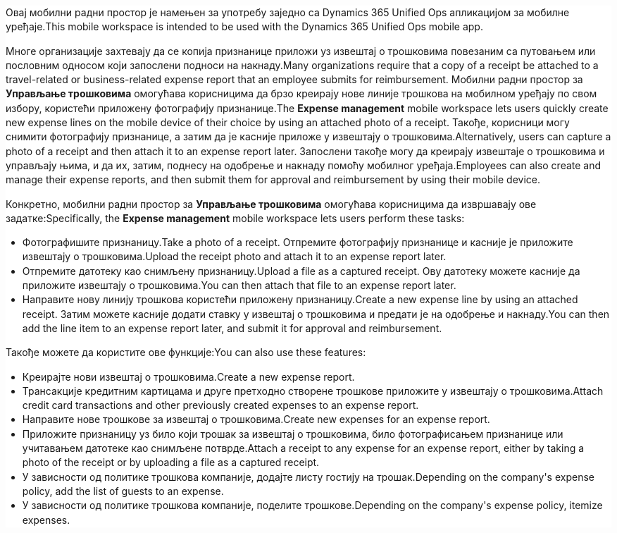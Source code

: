 <span data-ttu-id="cf6a8-109">Овај мобилни радни простор је намењен за употребу заједно са Dynamics 365 Unified Ops апликацијом за мобилне уређаје.</span><span class="sxs-lookup"><span data-stu-id="cf6a8-109">This mobile workspace is intended to be used with the Dynamics 365 Unified Ops mobile app.</span></span>

<span data-ttu-id="cf6a8-110">Многе организације захтевају да се копија признанице приложи уз извештај о трошковима повезаним са путовањем или пословним односом који запослени подноси на накнаду.</span><span class="sxs-lookup"><span data-stu-id="cf6a8-110">Many organizations require that a copy of a receipt be attached to a travel-related or business-related expense report that an employee submits for reimbursement.</span></span> <span data-ttu-id="cf6a8-111">Мобилни радни простор за **Управљање трошковима** омогућава корисницима да брзо креирају нове линије трошкова на мобилном уређају по свом избору, користећи приложену фотографију признанице.</span><span class="sxs-lookup"><span data-stu-id="cf6a8-111">The **Expense management** mobile workspace lets users quickly create new expense lines on the mobile device of their choice by using an attached photo of a receipt.</span></span> <span data-ttu-id="cf6a8-112">Такође, корисници могу снимити фотографију признанице, а затим да је касније приложе у извештају о трошковима.</span><span class="sxs-lookup"><span data-stu-id="cf6a8-112">Alternatively, users can capture a photo of a receipt and then attach it to an expense report later.</span></span> <span data-ttu-id="cf6a8-113">Запослени такође могу да креирају извештаје о трошковима и управљају њима, и да их, затим, поднесу на одобрење и накнаду помоћу мобилног уређаја.</span><span class="sxs-lookup"><span data-stu-id="cf6a8-113">Employees can also create and manage their expense reports, and then submit them for approval and reimbursement by using their mobile device.</span></span>

<span data-ttu-id="cf6a8-114">Конкретно, мобилни радни простор за **Управљање трошковима** омогућава корисницима да извршавају ове задатке:</span><span class="sxs-lookup"><span data-stu-id="cf6a8-114">Specifically, the **Expense management** mobile workspace lets users perform these tasks:</span></span>

- <span data-ttu-id="cf6a8-115">Фотографишите признаницу.</span><span class="sxs-lookup"><span data-stu-id="cf6a8-115">Take a photo of a receipt.</span></span> <span data-ttu-id="cf6a8-116">Отпремите фотографију признанице и касније је приложите извештају о трошковима.</span><span class="sxs-lookup"><span data-stu-id="cf6a8-116">Upload the receipt photo and attach it to an expense report later.</span></span>
- <span data-ttu-id="cf6a8-117">Отпремите датотеку као снимљену признаницу.</span><span class="sxs-lookup"><span data-stu-id="cf6a8-117">Upload a file as a captured receipt.</span></span> <span data-ttu-id="cf6a8-118">Ову датотеку можете касније да приложите извештају о трошковима.</span><span class="sxs-lookup"><span data-stu-id="cf6a8-118">You can then attach that file to an expense report later.</span></span>
- <span data-ttu-id="cf6a8-119">Направите нову линију трошкова користећи приложену признаницу.</span><span class="sxs-lookup"><span data-stu-id="cf6a8-119">Create a new expense line by using an attached receipt.</span></span> <span data-ttu-id="cf6a8-120">Затим можете касније додати ставку у извештај о трошковима и предати је на одобрење и накнаду.</span><span class="sxs-lookup"><span data-stu-id="cf6a8-120">You can then add the line item to an expense report later, and submit it for approval and reimbursement.</span></span>

<span data-ttu-id="cf6a8-121">Такође можете да користите ове функције:</span><span class="sxs-lookup"><span data-stu-id="cf6a8-121">You can also use these features:</span></span>

- <span data-ttu-id="cf6a8-122">Креирајте нови извештај о трошковима.</span><span class="sxs-lookup"><span data-stu-id="cf6a8-122">Create a new expense report.</span></span>
- <span data-ttu-id="cf6a8-123">Трансакције кредитним картицама и друге претходно створене трошкове приложите у извештају о трошковима.</span><span class="sxs-lookup"><span data-stu-id="cf6a8-123">Attach credit card transactions and other previously created expenses to an expense report.</span></span>
- <span data-ttu-id="cf6a8-124">Направите нове трошкове за извештај о трошковима.</span><span class="sxs-lookup"><span data-stu-id="cf6a8-124">Create new expenses for an expense report.</span></span>
- <span data-ttu-id="cf6a8-125">Приложите признаницу уз било који трошак за извештај о трошковима, било фотографисањем признанице или учитавањем датотеке као снимљене потврде.</span><span class="sxs-lookup"><span data-stu-id="cf6a8-125">Attach a receipt to any expense for an expense report, either by taking a photo of the receipt or by uploading a file as a captured receipt.</span></span>
- <span data-ttu-id="cf6a8-126">У зависности од политике трошкова компаније, додајте листу гостију на трошак.</span><span class="sxs-lookup"><span data-stu-id="cf6a8-126">Depending on the company's expense policy, add the list of guests to an expense.</span></span>
- <span data-ttu-id="cf6a8-127">У зависности од политике трошкова компаније, поделите трошкове.</span><span class="sxs-lookup"><span data-stu-id="cf6a8-127">Depending on the company's expense policy, itemize expenses.</span></span>